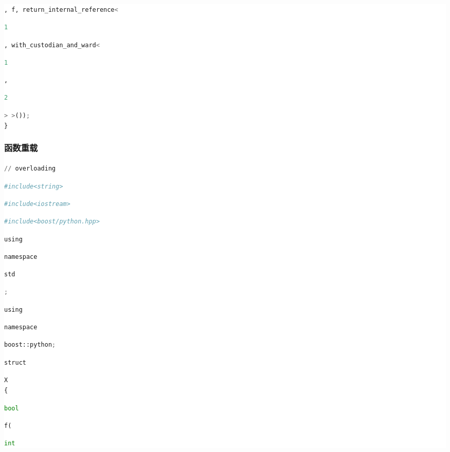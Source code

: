 ```python
, f, return_internal_reference<
```
```python
1
```
```python
, with_custodian_and_ward<
```
```python
1
```
```python
,
```
```python
2
```
```python
> >());
}
```
### 函数重载
```python
// overloading
```
```python
#include<string>
```
```python
#include<iostream>
```
```python
#include<boost/python.hpp>
```
```python
using
```
```python
namespace
```
```python
std
```
```python
;
```
```python
using
```
```python
namespace
```
```python
boost::python;
```
```python
struct
```
```python
X
{
```
```python
bool
```
```python
f(
```
```python
int
```